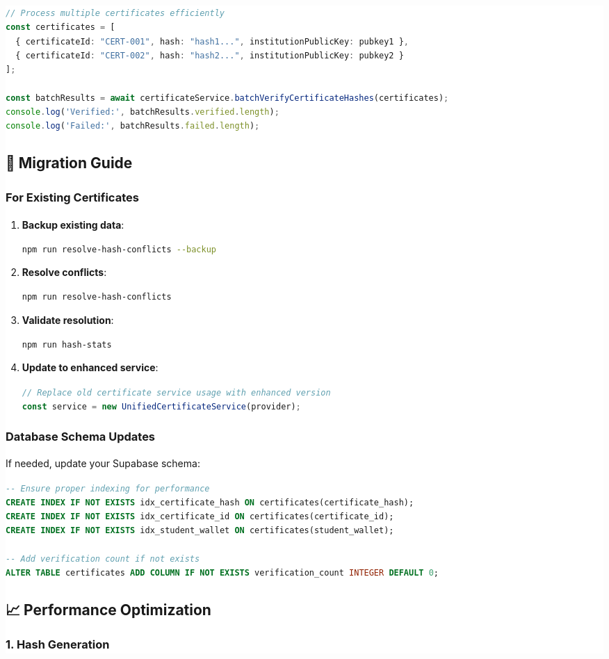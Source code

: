 ```typescript
// Process multiple certificates efficiently
const certificates = [
  { certificateId: "CERT-001", hash: "hash1...", institutionPublicKey: pubkey1 },
  { certificateId: "CERT-002", hash: "hash2...", institutionPublicKey: pubkey2 }
];

const batchResults = await certificateService.batchVerifyCertificateHashes(certificates);
console.log('Verified:', batchResults.verified.length);
console.log('Failed:', batchResults.failed.length);
```

## 🔄 Migration Guide

### For Existing Certificates

1. **Backup existing data**:
   ```bash
   npm run resolve-hash-conflicts --backup
   ```

2. **Resolve conflicts**:
   ```bash
   npm run resolve-hash-conflicts
   ```

3. **Validate resolution**:
   ```bash
   npm run hash-stats
   ```

4. **Update to enhanced service**:
   ```typescript
   // Replace old certificate service usage with enhanced version
   const service = new UnifiedCertificateService(provider);
   ```

### Database Schema Updates

If needed, update your Supabase schema:

```sql
-- Ensure proper indexing for performance
CREATE INDEX IF NOT EXISTS idx_certificate_hash ON certificates(certificate_hash);
CREATE INDEX IF NOT EXISTS idx_certificate_id ON certificates(certificate_id);
CREATE INDEX IF NOT EXISTS idx_student_wallet ON certificates(student_wallet);

-- Add verification count if not exists
ALTER TABLE certificates ADD COLUMN IF NOT EXISTS verification_count INTEGER DEFAULT 0;
```

## 📈 Performance Optimization

### 1. Hash Generation
